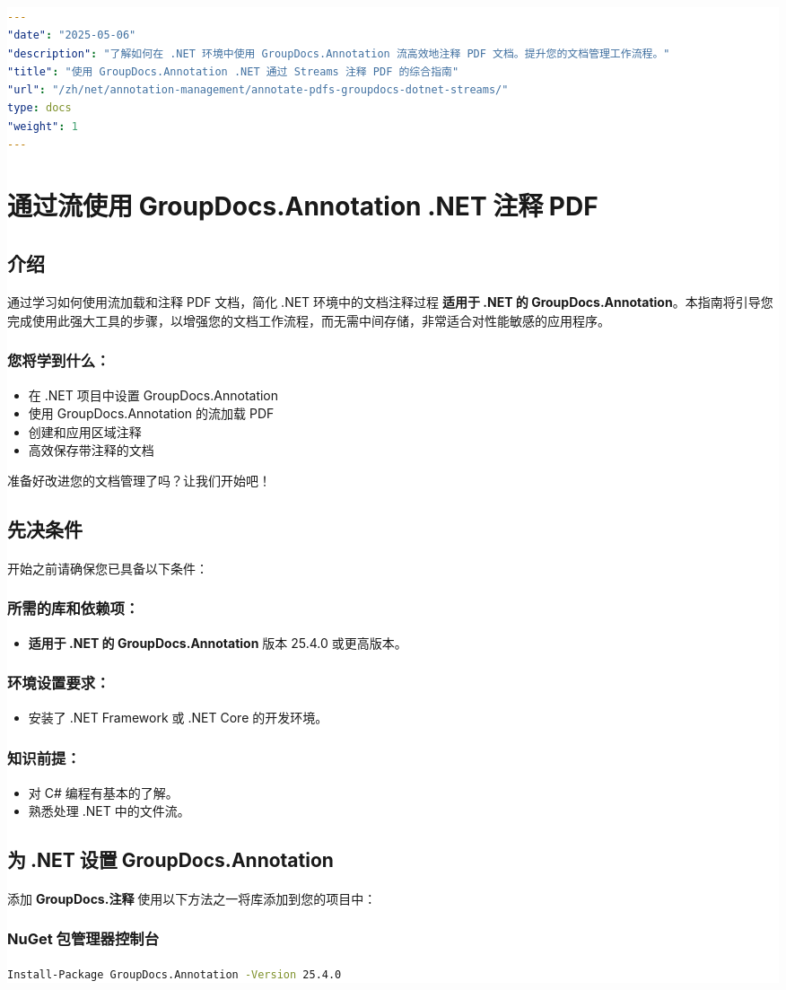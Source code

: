 ```yaml
---
"date": "2025-05-06"
"description": "了解如何在 .NET 环境中使用 GroupDocs.Annotation 流高效地注释 PDF 文档。提升您的文档管理工作流程。"
"title": "使用 GroupDocs.Annotation .NET 通过 Streams 注释 PDF 的综合指南"
"url": "/zh/net/annotation-management/annotate-pdfs-groupdocs-dotnet-streams/"
type: docs
"weight": 1
---
```


# 通过流使用 GroupDocs.Annotation .NET 注释 PDF

## 介绍

通过学习如何使用流加载和注释 PDF 文档，简化 .NET 环境中的文档注释过程 **适用于 .NET 的 GroupDocs.Annotation**。本指南将引导您完成使用此强大工具的步骤，以增强您的文档工作流程，而无需中间存储，非常适合对性能敏感的应用程序。

### 您将学到什么：
- 在 .NET 项目中设置 GroupDocs.Annotation
- 使用 GroupDocs.Annotation 的流加载 PDF
- 创建和应用区域注释
- 高效保存带注释的文档

准备好改进您的文档管理了吗？让我们开始吧！

## 先决条件

开始之前请确保您已具备以下条件：

### 所需的库和依赖项：
- **适用于 .NET 的 GroupDocs.Annotation** 版本 25.4.0 或更高版本。

### 环境设置要求：
- 安装了 .NET Framework 或 .NET Core 的开发环境。

### 知识前提：
- 对 C# 编程有基本的了解。
- 熟悉处理 .NET 中的文件流。

## 为 .NET 设置 GroupDocs.Annotation

添加 **GroupDocs.注释** 使用以下方法之一将库添加到您的项目中：

### NuGet 包管理器控制台
```bash
Install-Package GroupDocs.Annotation -Version 25.4.0
```
